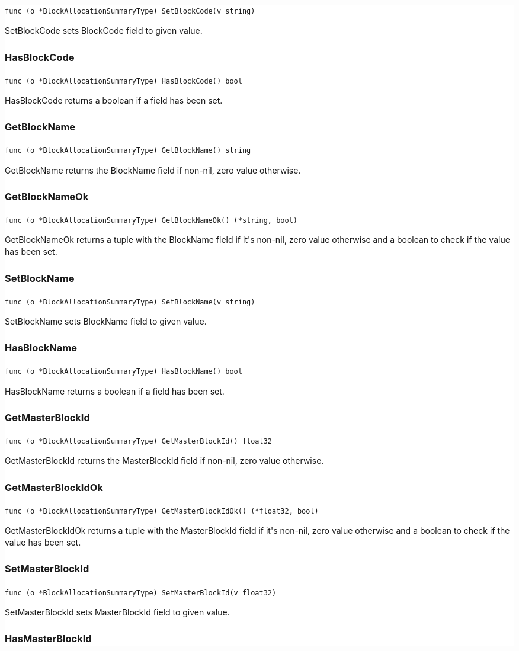 `func (o *BlockAllocationSummaryType) SetBlockCode(v string)`

SetBlockCode sets BlockCode field to given value.

### HasBlockCode

`func (o *BlockAllocationSummaryType) HasBlockCode() bool`

HasBlockCode returns a boolean if a field has been set.

### GetBlockName

`func (o *BlockAllocationSummaryType) GetBlockName() string`

GetBlockName returns the BlockName field if non-nil, zero value otherwise.

### GetBlockNameOk

`func (o *BlockAllocationSummaryType) GetBlockNameOk() (*string, bool)`

GetBlockNameOk returns a tuple with the BlockName field if it's non-nil, zero value otherwise
and a boolean to check if the value has been set.

### SetBlockName

`func (o *BlockAllocationSummaryType) SetBlockName(v string)`

SetBlockName sets BlockName field to given value.

### HasBlockName

`func (o *BlockAllocationSummaryType) HasBlockName() bool`

HasBlockName returns a boolean if a field has been set.

### GetMasterBlockId

`func (o *BlockAllocationSummaryType) GetMasterBlockId() float32`

GetMasterBlockId returns the MasterBlockId field if non-nil, zero value otherwise.

### GetMasterBlockIdOk

`func (o *BlockAllocationSummaryType) GetMasterBlockIdOk() (*float32, bool)`

GetMasterBlockIdOk returns a tuple with the MasterBlockId field if it's non-nil, zero value otherwise
and a boolean to check if the value has been set.

### SetMasterBlockId

`func (o *BlockAllocationSummaryType) SetMasterBlockId(v float32)`

SetMasterBlockId sets MasterBlockId field to given value.

### HasMasterBlockId
